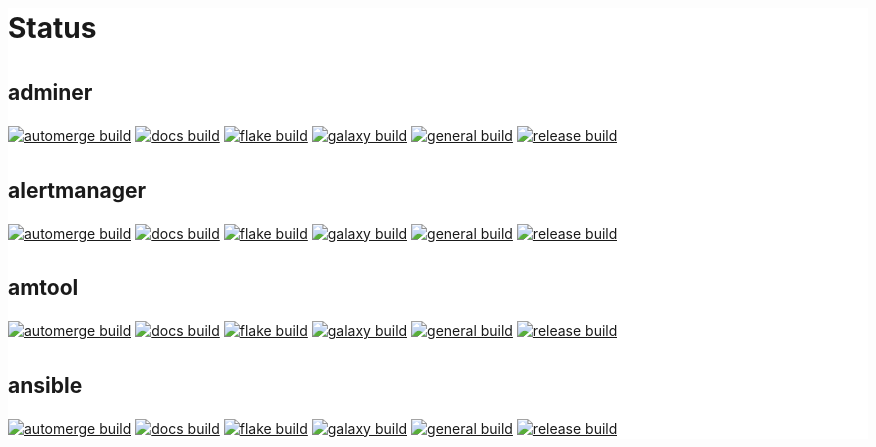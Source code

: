 # Status

## adminer
[![automerge build](https://github.com/rolehippie/adminer/actions/workflows/automerge.yml/badge.svg)](https://github.com/rolehippie/adminer/actions/workflows/automerge.yml) [![docs build](https://github.com/rolehippie/adminer/actions/workflows/docs.yml/badge.svg)](https://github.com/rolehippie/adminer/actions/workflows/docs.yml) [![flake build](https://github.com/rolehippie/adminer/actions/workflows/flake.yml/badge.svg)](https://github.com/rolehippie/adminer/actions/workflows/flake.yml) [![galaxy build](https://github.com/rolehippie/adminer/actions/workflows/galaxy.yml/badge.svg)](https://github.com/rolehippie/adminer/actions/workflows/galaxy.yml) [![general build](https://github.com/rolehippie/adminer/actions/workflows/general.yml/badge.svg)](https://github.com/rolehippie/adminer/actions/workflows/general.yml) [![release build](https://github.com/rolehippie/adminer/actions/workflows/release.yml/badge.svg)](https://github.com/rolehippie/adminer/actions/workflows/release.yml)

## alertmanager
[![automerge build](https://github.com/rolehippie/alertmanager/actions/workflows/automerge.yml/badge.svg)](https://github.com/rolehippie/alertmanager/actions/workflows/automerge.yml) [![docs build](https://github.com/rolehippie/alertmanager/actions/workflows/docs.yml/badge.svg)](https://github.com/rolehippie/alertmanager/actions/workflows/docs.yml) [![flake build](https://github.com/rolehippie/alertmanager/actions/workflows/flake.yml/badge.svg)](https://github.com/rolehippie/alertmanager/actions/workflows/flake.yml) [![galaxy build](https://github.com/rolehippie/alertmanager/actions/workflows/galaxy.yml/badge.svg)](https://github.com/rolehippie/alertmanager/actions/workflows/galaxy.yml) [![general build](https://github.com/rolehippie/alertmanager/actions/workflows/general.yml/badge.svg)](https://github.com/rolehippie/alertmanager/actions/workflows/general.yml) [![release build](https://github.com/rolehippie/alertmanager/actions/workflows/release.yml/badge.svg)](https://github.com/rolehippie/alertmanager/actions/workflows/release.yml)

## amtool
[![automerge build](https://github.com/rolehippie/amtool/actions/workflows/automerge.yml/badge.svg)](https://github.com/rolehippie/amtool/actions/workflows/automerge.yml) [![docs build](https://github.com/rolehippie/amtool/actions/workflows/docs.yml/badge.svg)](https://github.com/rolehippie/amtool/actions/workflows/docs.yml) [![flake build](https://github.com/rolehippie/amtool/actions/workflows/flake.yml/badge.svg)](https://github.com/rolehippie/amtool/actions/workflows/flake.yml) [![galaxy build](https://github.com/rolehippie/amtool/actions/workflows/galaxy.yml/badge.svg)](https://github.com/rolehippie/amtool/actions/workflows/galaxy.yml) [![general build](https://github.com/rolehippie/amtool/actions/workflows/general.yml/badge.svg)](https://github.com/rolehippie/amtool/actions/workflows/general.yml) [![release build](https://github.com/rolehippie/amtool/actions/workflows/release.yml/badge.svg)](https://github.com/rolehippie/amtool/actions/workflows/release.yml)

## ansible
[![automerge build](https://github.com/rolehippie/ansible/actions/workflows/automerge.yml/badge.svg)](https://github.com/rolehippie/ansible/actions/workflows/automerge.yml) [![docs build](https://github.com/rolehippie/ansible/actions/workflows/docs.yml/badge.svg)](https://github.com/rolehippie/ansible/actions/workflows/docs.yml) [![flake build](https://github.com/rolehippie/ansible/actions/workflows/flake.yml/badge.svg)](https://github.com/rolehippie/ansible/actions/workflows/flake.yml) [![galaxy build](https://github.com/rolehippie/ansible/actions/workflows/galaxy.yml/badge.svg)](https://github.com/rolehippie/ansible/actions/workflows/galaxy.yml) [![general build](https://github.com/rolehippie/ansible/actions/workflows/general.yml/badge.svg)](https://github.com/rolehippie/ansible/actions/workflows/general.yml) [![release build](https://github.com/rolehippie/ansible/actions/workflows/release.yml/badge.svg)](https://github.com/rolehippie/ansible/actions/workflows/release.yml)
